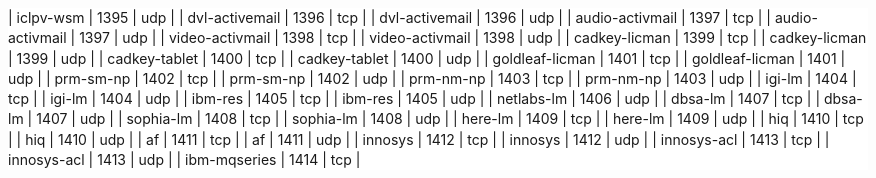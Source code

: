 | iclpv-wsm            | 1395  | udp |
| dvl-activemail       | 1396  | tcp |
| dvl-activemail       | 1396  | udp |
| audio-activmail      | 1397  | tcp |
| audio-activmail      | 1397  | udp |
| video-activmail      | 1398  | tcp |
| video-activmail      | 1398  | udp |
| cadkey-licman        | 1399  | tcp |
| cadkey-licman        | 1399  | udp |
| cadkey-tablet        | 1400  | tcp |
| cadkey-tablet        | 1400  | udp |
| goldleaf-licman      | 1401  | tcp |
| goldleaf-licman      | 1401  | udp |
| prm-sm-np            | 1402  | tcp |
| prm-sm-np            | 1402  | udp |
| prm-nm-np            | 1403  | tcp |
| prm-nm-np            | 1403  | udp |
| igi-lm               | 1404  | tcp |
| igi-lm               | 1404  | udp |
| ibm-res              | 1405  | tcp |
| ibm-res              | 1405  | udp |
| netlabs-lm           | 1406  | udp |
| dbsa-lm              | 1407  | tcp |
| dbsa-lm              | 1407  | udp |
| sophia-lm            | 1408  | tcp |
| sophia-lm            | 1408  | udp |
| here-lm              | 1409  | tcp |
| here-lm              | 1409  | udp |
| hiq                  | 1410  | tcp |
| hiq                  | 1410  | udp |
| af                   | 1411  | tcp |
| af                   | 1411  | udp |
| innosys              | 1412  | tcp |
| innosys              | 1412  | udp |
| innosys-acl          | 1413  | tcp |
| innosys-acl          | 1413  | udp |
| ibm-mqseries         | 1414  | tcp |